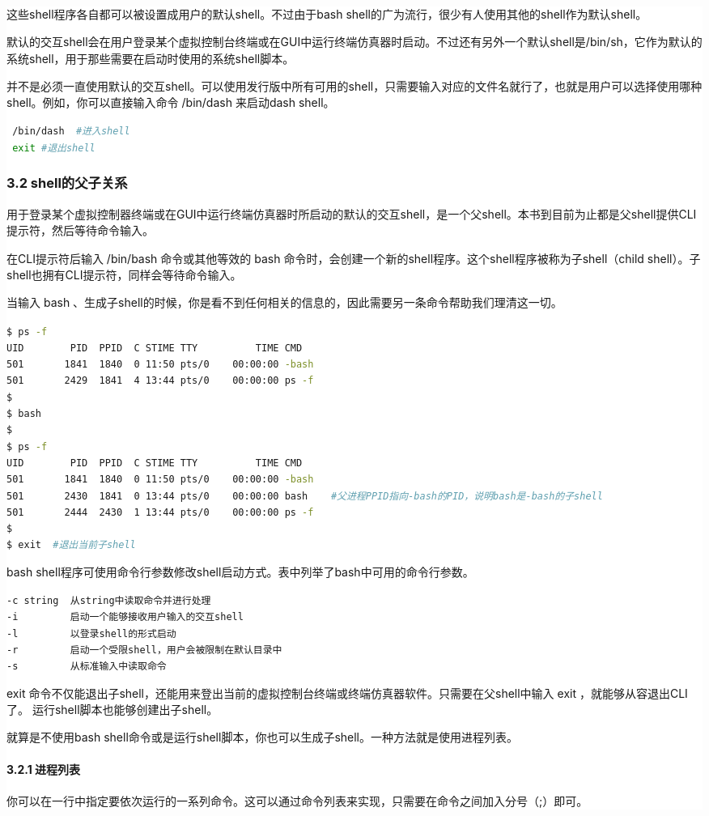 这些shell程序各自都可以被设置成用户的默认shell。不过由于bash shell的广为流行，很少有人使用其他的shell作为默认shell。

默认的交互shell会在用户登录某个虚拟控制台终端或在GUI中运行终端仿真器时启动。不过还有另外一个默认shell是/bin/sh，它作为默认的系统shell，用于那些需要在启动时使用的系统shell脚本。

并不是必须一直使用默认的交互shell。可以使用发行版中所有可用的shell，只需要输入对应的文件名就行了，也就是用户可以选择使用哪种shell。例如，你可以直接输入命令 /bin/dash 来启动dash shell。

```bash
 /bin/dash  #进入shell
 exit #退出shell
```

### 3.2 shell的父子关系

用于登录某个虚拟控制器终端或在GUI中运行终端仿真器时所启动的默认的交互shell，是一个父shell。本书到目前为止都是父shell提供CLI提示符，然后等待命令输入。

在CLI提示符后输入 /bin/bash 命令或其他等效的 bash 命令时，会创建一个新的shell程序。这个shell程序被称为子shell（child shell）。子shell也拥有CLI提示符，同样会等待命令输入。

当输入 bash 、生成子shell的时候，你是看不到任何相关的信息的，因此需要另一条命令帮助我们理清这一切。

```bash
$ ps -f
UID        PID  PPID  C STIME TTY          TIME CMD
501       1841  1840  0 11:50 pts/0    00:00:00 -bash
501       2429  1841  4 13:44 pts/0    00:00:00 ps -f
$
$ bash
$
$ ps -f
UID        PID  PPID  C STIME TTY          TIME CMD
501       1841  1840  0 11:50 pts/0    00:00:00 -bash
501       2430  1841  0 13:44 pts/0    00:00:00 bash    #父进程PPID指向-bash的PID，说明bash是-bash的子shell
501       2444  2430  1 13:44 pts/0    00:00:00 ps -f
$
$ exit  #退出当前子shell
```

bash shell程序可使用命令行参数修改shell启动方式。表中列举了bash中可用的命令行参数。

```bash
-c string  从string中读取命令并进行处理
-i         启动一个能够接收用户输入的交互shell
-l         以登录shell的形式启动
-r         启动一个受限shell，用户会被限制在默认目录中
-s         从标准输入中读取命令
```

exit 命令不仅能退出子shell，还能用来登出当前的虚拟控制台终端或终端仿真器软件。只需要在父shell中输入 exit ，就能够从容退出CLI了。
运行shell脚本也能够创建出子shell。

就算是不使用bash shell命令或是运行shell脚本，你也可以生成子shell。一种方法就是使用进程列表。

#### 3.2.1 进程列表

你可以在一行中指定要依次运行的一系列命令。这可以通过命令列表来实现，只需要在命令之间加入分号（;）即可。
